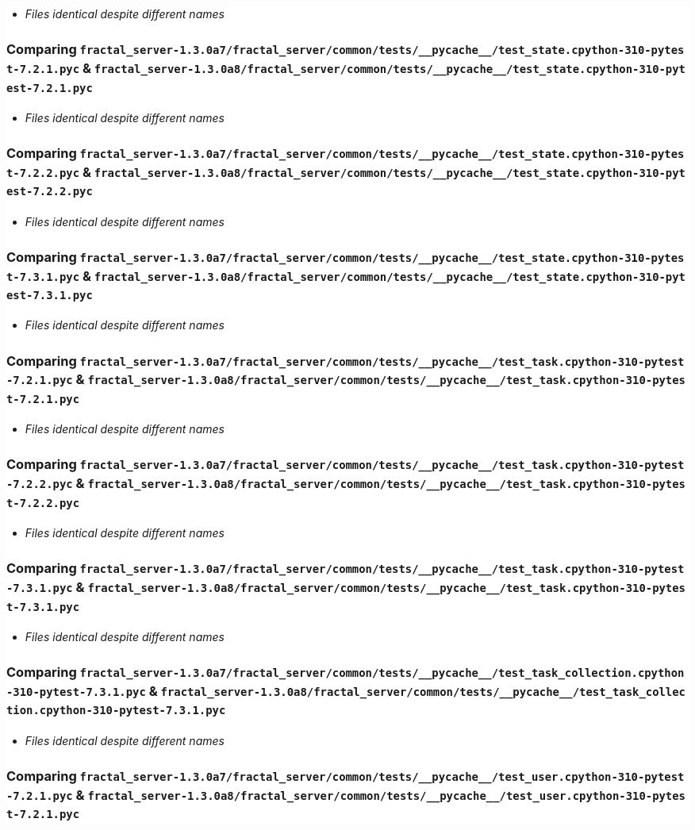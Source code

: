  * *Files identical despite different names*

### Comparing `fractal_server-1.3.0a7/fractal_server/common/tests/__pycache__/test_state.cpython-310-pytest-7.2.1.pyc` & `fractal_server-1.3.0a8/fractal_server/common/tests/__pycache__/test_state.cpython-310-pytest-7.2.1.pyc`

 * *Files identical despite different names*

### Comparing `fractal_server-1.3.0a7/fractal_server/common/tests/__pycache__/test_state.cpython-310-pytest-7.2.2.pyc` & `fractal_server-1.3.0a8/fractal_server/common/tests/__pycache__/test_state.cpython-310-pytest-7.2.2.pyc`

 * *Files identical despite different names*

### Comparing `fractal_server-1.3.0a7/fractal_server/common/tests/__pycache__/test_state.cpython-310-pytest-7.3.1.pyc` & `fractal_server-1.3.0a8/fractal_server/common/tests/__pycache__/test_state.cpython-310-pytest-7.3.1.pyc`

 * *Files identical despite different names*

### Comparing `fractal_server-1.3.0a7/fractal_server/common/tests/__pycache__/test_task.cpython-310-pytest-7.2.1.pyc` & `fractal_server-1.3.0a8/fractal_server/common/tests/__pycache__/test_task.cpython-310-pytest-7.2.1.pyc`

 * *Files identical despite different names*

### Comparing `fractal_server-1.3.0a7/fractal_server/common/tests/__pycache__/test_task.cpython-310-pytest-7.2.2.pyc` & `fractal_server-1.3.0a8/fractal_server/common/tests/__pycache__/test_task.cpython-310-pytest-7.2.2.pyc`

 * *Files identical despite different names*

### Comparing `fractal_server-1.3.0a7/fractal_server/common/tests/__pycache__/test_task.cpython-310-pytest-7.3.1.pyc` & `fractal_server-1.3.0a8/fractal_server/common/tests/__pycache__/test_task.cpython-310-pytest-7.3.1.pyc`

 * *Files identical despite different names*

### Comparing `fractal_server-1.3.0a7/fractal_server/common/tests/__pycache__/test_task_collection.cpython-310-pytest-7.3.1.pyc` & `fractal_server-1.3.0a8/fractal_server/common/tests/__pycache__/test_task_collection.cpython-310-pytest-7.3.1.pyc`

 * *Files identical despite different names*

### Comparing `fractal_server-1.3.0a7/fractal_server/common/tests/__pycache__/test_user.cpython-310-pytest-7.2.1.pyc` & `fractal_server-1.3.0a8/fractal_server/common/tests/__pycache__/test_user.cpython-310-pytest-7.2.1.pyc`
